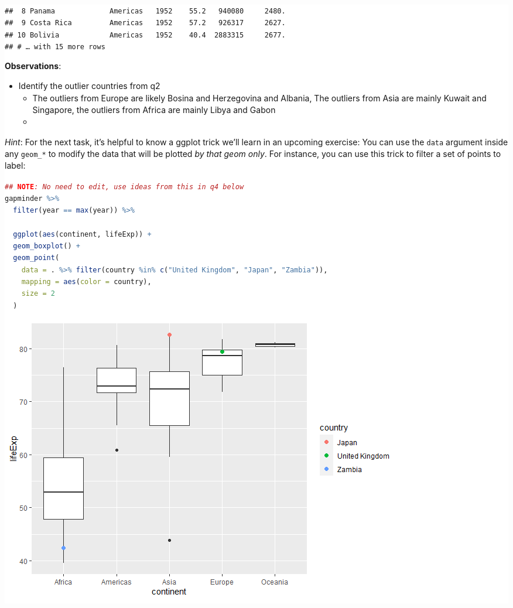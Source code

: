     ##  8 Panama             Americas   1952    55.2   940080     2480.
    ##  9 Costa Rica         Americas   1952    57.2   926317     2627.
    ## 10 Bolivia            Americas   1952    40.4  2883315     2677.
    ## # … with 15 more rows

**Observations**:

- Identify the outlier countries from q2
  - The outliers from Europe are likely Bosina and Herzegovina and
    Albania, The outliers from Asia are mainly Kuwait and Singapore, the
    outliers from Africa are mainly Libya and Gabon
  - 

*Hint*: For the next task, it’s helpful to know a ggplot trick we’ll
learn in an upcoming exercise: You can use the `data` argument inside
any `geom_*` to modify the data that will be plotted *by that geom
only*. For instance, you can use this trick to filter a set of points to
label:

``` r
## NOTE: No need to edit, use ideas from this in q4 below
gapminder %>%
  filter(year == max(year)) %>%

  ggplot(aes(continent, lifeExp)) +
  geom_boxplot() +
  geom_point(
    data = . %>% filter(country %in% c("United Kingdom", "Japan", "Zambia")),
    mapping = aes(color = country),
    size = 2
  )
```

![](c04-gapminder-assignment_files/figure-gfm/layer-filter-1.png)
